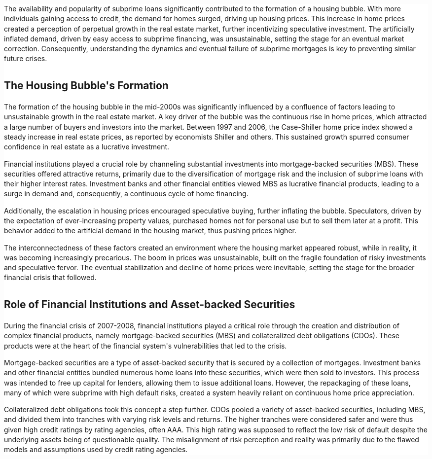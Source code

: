 The availability and popularity of subprime loans significantly contributed to the formation of a housing bubble. With more individuals gaining access to credit, the demand for homes surged, driving up housing prices. This increase in home prices created a perception of perpetual growth in the real estate market, further incentivizing speculative investment. The artificially inflated demand, driven by easy access to subprime financing, was unsustainable, setting the stage for an eventual market correction. Consequently, understanding the dynamics and eventual failure of subprime mortgages is key to preventing similar future crises.

## The Housing Bubble's Formation

The formation of the housing bubble in the mid-2000s was significantly influenced by a confluence of factors leading to unsustainable growth in the real estate market. A key driver of the bubble was the continuous rise in home prices, which attracted a large number of buyers and investors into the market. Between 1997 and 2006, the Case-Shiller home price index showed a steady increase in real estate prices, as reported by economists Shiller and others. This sustained growth spurred consumer confidence in real estate as a lucrative investment.

Financial institutions played a crucial role by channeling substantial investments into mortgage-backed securities (MBS). These securities offered attractive returns, primarily due to the diversification of mortgage risk and the inclusion of subprime loans with their higher interest rates. Investment banks and other financial entities viewed MBS as lucrative financial products, leading to a surge in demand and, consequently, a continuous cycle of home financing.

Additionally, the escalation in housing prices encouraged speculative buying, further inflating the bubble. Speculators, driven by the expectation of ever-increasing property values, purchased homes not for personal use but to sell them later at a profit. This behavior added to the artificial demand in the housing market, thus pushing prices higher.

The interconnectedness of these factors created an environment where the housing market appeared robust, while in reality, it was becoming increasingly precarious. The boom in prices was unsustainable, built on the fragile foundation of risky investments and speculative fervor. The eventual stabilization and decline of home prices were inevitable, setting the stage for the broader financial crisis that followed.

## Role of Financial Institutions and Asset-backed Securities

During the financial crisis of 2007-2008, financial institutions played a critical role through the creation and distribution of complex financial products, namely mortgage-backed securities (MBS) and collateralized debt obligations (CDOs). These products were at the heart of the financial system's vulnerabilities that led to the crisis.

Mortgage-backed securities are a type of asset-backed security that is secured by a collection of mortgages. Investment banks and other financial entities bundled numerous home loans into these securities, which were then sold to investors. This process was intended to free up capital for lenders, allowing them to issue additional loans. However, the repackaging of these loans, many of which were subprime with high default risks, created a system heavily reliant on continuous home price appreciation.

Collateralized debt obligations took this concept a step further. CDOs pooled a variety of asset-backed securities, including MBS, and divided them into tranches with varying risk levels and returns. The higher tranches were considered safer and were thus given high credit ratings by rating agencies, often AAA. This high rating was supposed to reflect the low risk of default despite the underlying assets being of questionable quality. The misalignment of risk perception and reality was primarily due to the flawed models and assumptions used by credit rating agencies.
